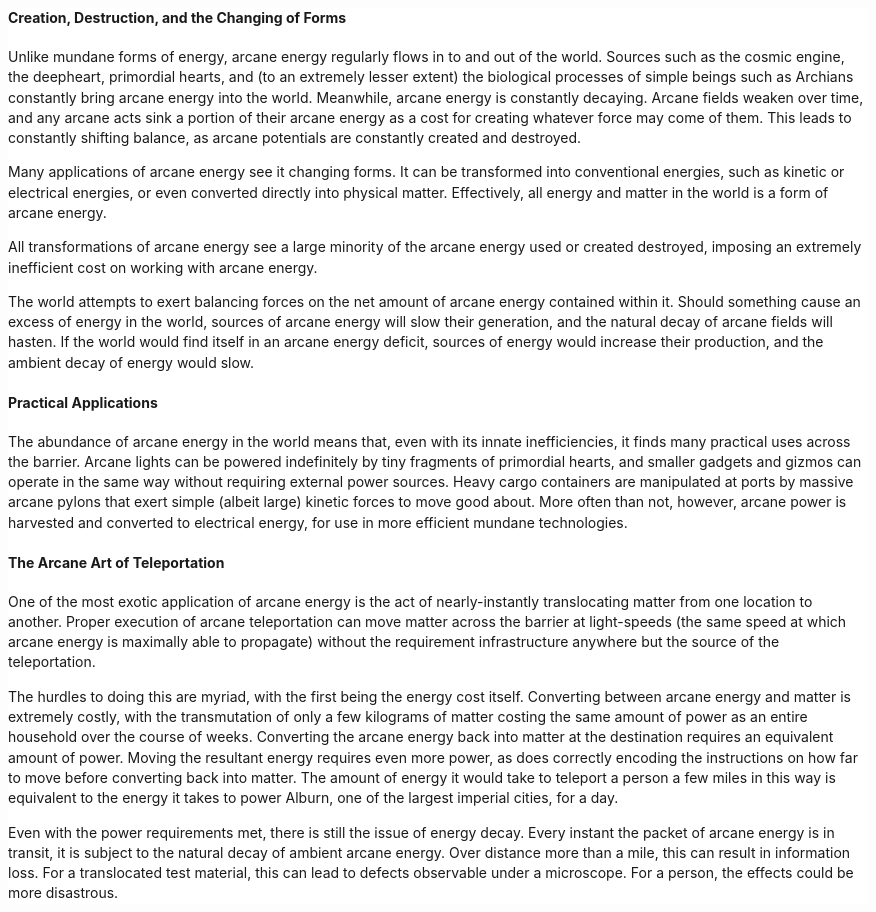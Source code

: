 #### Creation, Destruction, and the Changing of Forms

Unlike mundane forms of energy, arcane energy regularly flows in to and out of the world. Sources such as the cosmic engine, the deepheart, primordial hearts, and (to an extremely lesser extent) the biological processes of simple beings such as Archians constantly bring arcane energy into the world. Meanwhile, arcane energy is constantly decaying. Arcane fields weaken over time, and any arcane acts sink a portion of their arcane energy as a cost for creating whatever force may come of them. This leads to constantly shifting balance, as arcane potentials are constantly created and destroyed.

Many applications of arcane energy see it changing forms. It can be transformed into conventional energies, such as kinetic or electrical energies, or even converted directly into physical matter. Effectively, all energy and matter in the world is a form of arcane energy.

All transformations of arcane energy see a large minority of the arcane energy used or created destroyed, imposing an extremely inefficient cost on working with arcane energy.

The world attempts to exert balancing forces on the net amount of arcane energy contained within it. Should something cause an excess of energy in the world, sources of arcane energy will slow their generation, and the natural decay of arcane fields will hasten. If the world would find itself in an arcane energy deficit, sources of energy would increase their production, and the ambient decay of energy would slow.

#### Practical Applications

The abundance of arcane energy in the world means that, even with its innate inefficiencies, it finds many practical uses across the barrier. Arcane lights can be powered indefinitely by tiny fragments of primordial hearts, and smaller gadgets and gizmos can operate in the same way without requiring external power sources. Heavy cargo containers are manipulated at ports by massive arcane pylons that exert simple (albeit large) kinetic forces to move good about. More often than not, however, arcane power is harvested and converted to electrical energy, for use in more efficient mundane technologies.

  

#### The Arcane Art of Teleportation

One of the most exotic application of arcane energy is the act of nearly-instantly translocating matter from one location to another. Proper execution of arcane teleportation can move matter across the barrier at light-speeds (the same speed at which arcane energy is maximally able to propagate) without the requirement infrastructure anywhere but the source of the teleportation.

The hurdles to doing this are myriad, with the first being the energy cost itself. Converting between arcane energy and matter is extremely costly, with the transmutation of only a few kilograms of matter costing the same amount of power as an entire household over the course of weeks. Converting the arcane energy back into matter at the destination requires an equivalent amount of power. Moving the resultant energy requires even more power, as does correctly encoding the instructions on how far to move before converting back into matter. The amount of energy it would take to teleport a person a few miles in this way is equivalent to the energy it takes to power Alburn, one of the largest imperial cities, for a day.

Even with the power requirements met, there is still the issue of energy decay. Every instant the packet of arcane energy is in transit, it is subject to the natural decay of ambient arcane energy. Over distance more than a mile, this can result in information loss. For a translocated test material, this can lead to defects observable under a microscope. For a person, the effects could be more disastrous.
